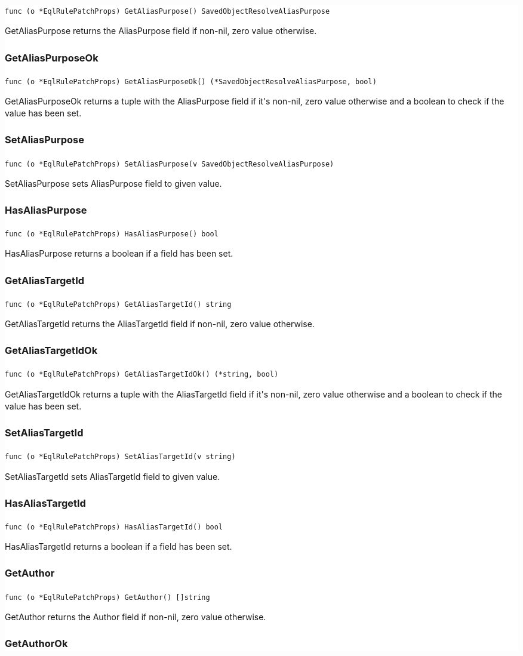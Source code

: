 `func (o *EqlRulePatchProps) GetAliasPurpose() SavedObjectResolveAliasPurpose`

GetAliasPurpose returns the AliasPurpose field if non-nil, zero value otherwise.

### GetAliasPurposeOk

`func (o *EqlRulePatchProps) GetAliasPurposeOk() (*SavedObjectResolveAliasPurpose, bool)`

GetAliasPurposeOk returns a tuple with the AliasPurpose field if it's non-nil, zero value otherwise
and a boolean to check if the value has been set.

### SetAliasPurpose

`func (o *EqlRulePatchProps) SetAliasPurpose(v SavedObjectResolveAliasPurpose)`

SetAliasPurpose sets AliasPurpose field to given value.

### HasAliasPurpose

`func (o *EqlRulePatchProps) HasAliasPurpose() bool`

HasAliasPurpose returns a boolean if a field has been set.

### GetAliasTargetId

`func (o *EqlRulePatchProps) GetAliasTargetId() string`

GetAliasTargetId returns the AliasTargetId field if non-nil, zero value otherwise.

### GetAliasTargetIdOk

`func (o *EqlRulePatchProps) GetAliasTargetIdOk() (*string, bool)`

GetAliasTargetIdOk returns a tuple with the AliasTargetId field if it's non-nil, zero value otherwise
and a boolean to check if the value has been set.

### SetAliasTargetId

`func (o *EqlRulePatchProps) SetAliasTargetId(v string)`

SetAliasTargetId sets AliasTargetId field to given value.

### HasAliasTargetId

`func (o *EqlRulePatchProps) HasAliasTargetId() bool`

HasAliasTargetId returns a boolean if a field has been set.

### GetAuthor

`func (o *EqlRulePatchProps) GetAuthor() []string`

GetAuthor returns the Author field if non-nil, zero value otherwise.

### GetAuthorOk
